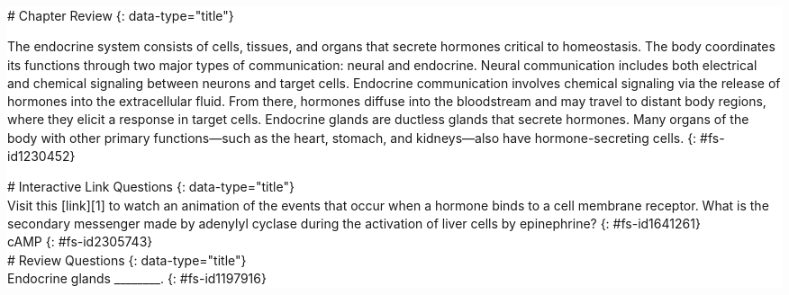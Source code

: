 </div>
</section>
<section data-depth="1" id="fs-id1119555" class="summary" markdown="1">
# Chapter Review
{: data-type="title"}

The endocrine system consists of cells, tissues, and organs that secrete
hormones critical to homeostasis. The body coordinates its functions
through two major types of communication: neural and endocrine. Neural
communication includes both electrical and chemical signaling between
neurons and target cells. Endocrine communication involves chemical
signaling via the release of hormones into the extracellular fluid. From
there, hormones diffuse into the bloodstream and may travel to distant
body regions, where they elicit a response in target cells. Endocrine
glands are ductless glands that secrete hormones. Many organs of the
body with other primary functions—such as the heart, stomach, and
kidneys—also have hormone-secreting cells.
{: #fs-id1230452}

</section>
<section data-depth="1" id="fs-id1330067" class="interactive-exercise" markdown="1">
# Interactive Link Questions
{: data-type="title"}

<div data-type="exercise" id="fs-id1448707">
<div data-type="problem" id="fs-id1171212" markdown="1">
Visit this [link][1] to watch an animation of the events that occur when
a hormone binds to a cell membrane receptor. What is the secondary
messenger made by adenylyl cyclase during the activation of liver cells
by epinephrine?
{: #fs-id1641261}

</div>
<div data-type="solution" id="fs-id1271020" data-label="" markdown="1">
cAMP
{: #fs-id2305743}

</div>
</div>
</section>
<section data-depth="1" id="fs-id1857158" class="multiple-choice" markdown="1">
# Review Questions
{: data-type="title"}

<div data-type="exercise" id="fs-id1513874">
<div data-type="problem" id="fs-id1432396" markdown="1">
Endocrine glands ________.
{: #fs-id1197916}


[1]: http://openstaxcollege.org/l/hormonebind